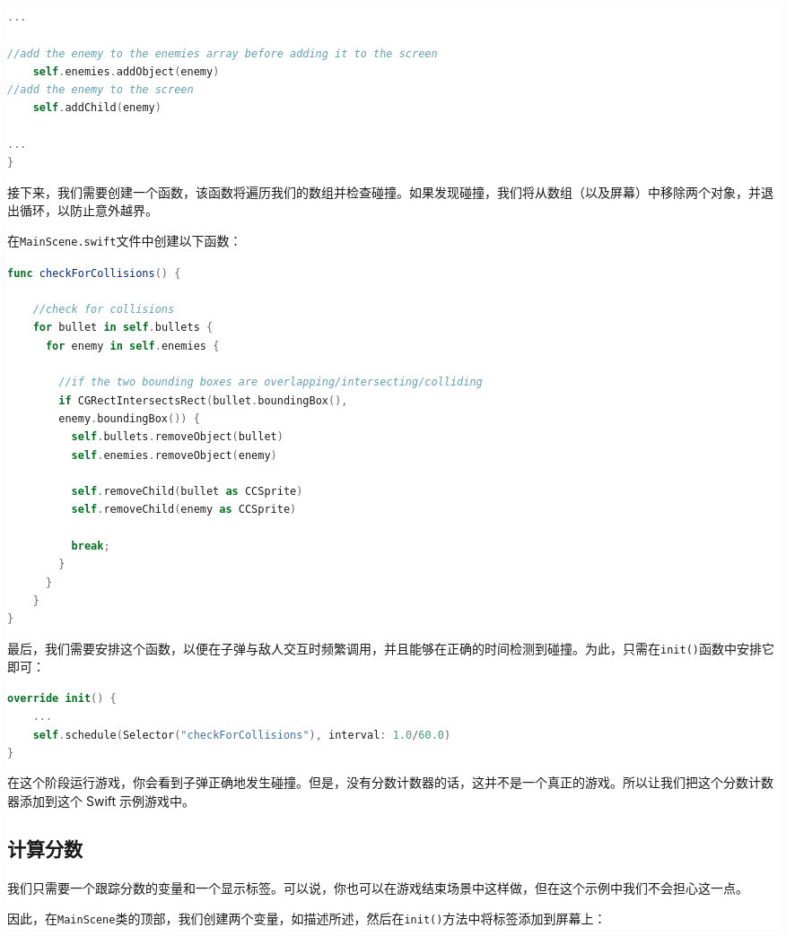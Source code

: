 ```swift
...

//add the enemy to the enemies array before adding it to the screen
    self.enemies.addObject(enemy)
//add the enemy to the screen
    self.addChild(enemy)

...
}
```

接下来，我们需要创建一个函数，该函数将遍历我们的数组并检查碰撞。如果发现碰撞，我们将从数组（以及屏幕）中移除两个对象，并退出循环，以防止意外越界。

在`MainScene.swift`文件中创建以下函数：

```swift
func checkForCollisions() {

    //check for collisions
    for bullet in self.bullets {
      for enemy in self.enemies {

        //if the two bounding boxes are overlapping/intersecting/colliding
        if CGRectIntersectsRect(bullet.boundingBox(),
        enemy.boundingBox()) {
          self.bullets.removeObject(bullet)
          self.enemies.removeObject(enemy)

          self.removeChild(bullet as CCSprite)
          self.removeChild(enemy as CCSprite)

          break;
        }
      }
    }
}
```

最后，我们需要安排这个函数，以便在子弹与敌人交互时频繁调用，并且能够在正确的时间检测到碰撞。为此，只需在`init()`函数中安排它即可：

```swift
override init() {
    ...
    self.schedule(Selector("checkForCollisions"), interval: 1.0/60.0)
}
```

在这个阶段运行游戏，你会看到子弹正确地发生碰撞。但是，没有分数计数器的话，这并不是一个真正的游戏。所以让我们把这个分数计数器添加到这个 Swift 示例游戏中。

## 计算分数

我们只需要一个跟踪分数的变量和一个显示标签。可以说，你也可以在游戏结束场景中这样做，但在这个示例中我们不会担心这一点。

因此，在`MainScene`类的顶部，我们创建两个变量，如描述所述，然后在`init()`方法中将标签添加到屏幕上：
